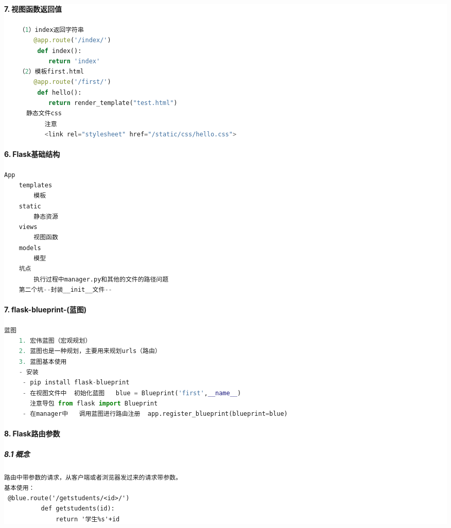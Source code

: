#### 7. 视图函数返回值

```python
	（1）index返回字符串
		@app.route('/index/')
         def index():
            return 'index'
	（2）模板first.html
		@app.route('/first/')
         def hello():
            return render_template("test.html")
      静态文件css
           注意
           <link rel="stylesheet" href="/static/css/hello.css">
```

#### 6. Flask基础结构

```python
App
	templates
		模板
	static
		静态资源
	views
    	视图函数
	models
    	模型
	坑点
		执行过程中manager.py和其他的文件的路径问题
	第二个坑--封装__init__文件--
```

#### 7. flask-blueprint-(蓝图)

```python
蓝图
	1. 宏伟蓝图（宏观规划）
	2. 蓝图也是一种规划，主要用来规划urls（路由）
	3. 蓝图基本使用
  	- 安装
     - pip install flask-blueprint
     - 在视图文件中  初始化蓝图   blue = Blueprint('first',__name__)      
       注意导包 from flask import Blueprint
     - 在manager中   调用蓝图进行路由注册  app.register_blueprint(blueprint=blue)
```

#### 8. Flask路由参数

##### 8.1 概念

```
路由中带参数的请求，从客户端或者浏览器发过来的请求带参数。
基本使用：
 @blue.route('/getstudents/<id>/')
          def getstudents(id):
              return '学生%s'+id
```
